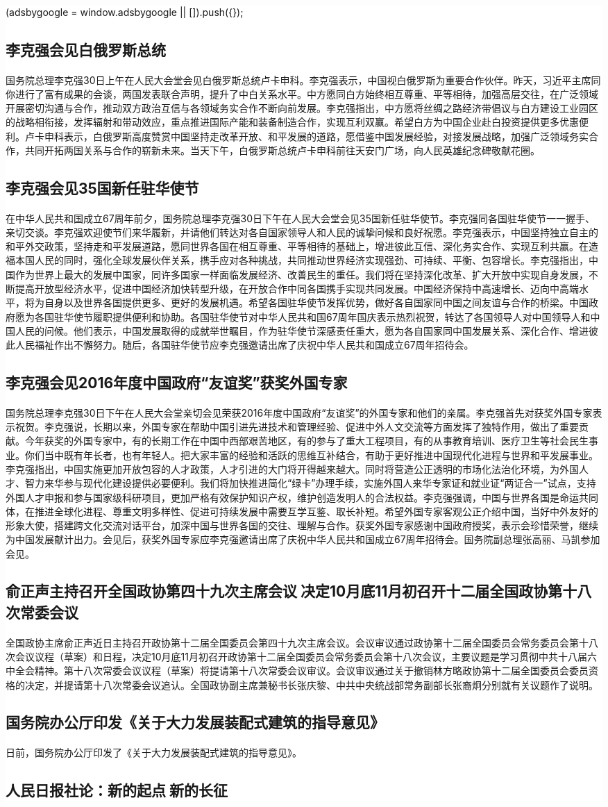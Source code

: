 



 (adsbygoogle = window.adsbygoogle || []).push({});

 
## 李克强会见白俄罗斯总统


国务院总理李克强30日上午在人民大会堂会见白俄罗斯总统卢卡申科。李克强表示，中国视白俄罗斯为重要合作伙伴。昨天，习近平主席同你进行了富有成果的会谈，两国发表联合声明，提升了中白关系水平。中方愿同白方始终相互尊重、平等相待，加强高层交往，在广泛领域开展密切沟通与合作，推动双方政治互信与各领域务实合作不断向前发展。李克强指出，中方愿将丝绸之路经济带倡议与白方建设工业园区的战略相衔接，发挥辐射和带动效应，重点推进国际产能和装备制造合作，实现互利双赢。希望白方为中国企业赴白投资提供更多优惠便利。卢卡申科表示，白俄罗斯高度赞赏中国坚持走改革开放、和平发展的道路，愿借鉴中国发展经验，对接发展战略，加强广泛领域务实合作，共同开拓两国关系与合作的崭新未来。当天下午，白俄罗斯总统卢卡申科前往天安门广场，向人民英雄纪念碑敬献花圈。


## 李克强会见35国新任驻华使节


在中华人民共和国成立67周年前夕，国务院总理李克强30日下午在人民大会堂会见35国新任驻华使节。李克强同各国驻华使节一一握手、亲切交谈。李克强欢迎使节们来华履新，并请他们转达对各自国家领导人和人民的诚挚问候和良好祝愿。李克强表示，中国坚持独立自主的和平外交政策，坚持走和平发展道路，愿同世界各国在相互尊重、平等相待的基础上，增进彼此互信、深化务实合作、实现互利共赢。在造福本国人民的同时，强化全球发展伙伴关系，携手应对各种挑战，共同推动世界经济实现强劲、可持续、平衡、包容增长。李克强指出，中国作为世界上最大的发展中国家，同许多国家一样面临发展经济、改善民生的重任。我们将在坚持深化改革、扩大开放中实现自身发展，不断提高开放型经济水平，促进中国经济加快转型升级，在开放合作中同各国携手实现共同发展。中国经济保持中高速增长、迈向中高端水平，将为自身以及世界各国提供更多、更好的发展机遇。希望各国驻华使节发挥优势，做好各自国家同中国之间友谊与合作的桥梁。中国政府愿为各国驻华使节履职提供便利和协助。各国驻华使节对中华人民共和国67周年国庆表示热烈祝贺，转达了各国领导人对中国领导人和中国人民的问候。他们表示，中国发展取得的成就举世瞩目，作为驻华使节深感责任重大，愿为各自国家同中国发展关系、深化合作、增进彼此人民福祉作出不懈努力。随后，各国驻华使节应李克强邀请出席了庆祝中华人民共和国成立67周年招待会。


## 李克强会见2016年度中国政府“友谊奖”获奖外国专家


国务院总理李克强30日下午在人民大会堂亲切会见荣获2016年度中国政府“友谊奖”的外国专家和他们的亲属。李克强首先对获奖外国专家表示祝贺。李克强说，长期以来，外国专家在帮助中国引进先进技术和管理经验、促进中外人文交流等方面发挥了独特作用，做出了重要贡献。今年获奖的外国专家中，有的长期工作在中国中西部艰苦地区，有的参与了重大工程项目，有的从事教育培训、医疗卫生等社会民生事业。你们当中既有年长者，也有年轻人。把大家丰富的经验和活跃的思维互补结合，有助于更好推进中国现代化进程与世界和平发展事业。李克强指出，中国实施更加开放包容的人才政策，人才引进的大门将开得越来越大。同时将营造公正透明的市场化法治化环境，为外国人才、智力来华参与现代化建设提供必要便利。我们将加快推进简化“绿卡”办理手续，实施外国人来华专家证和就业证“两证合一”试点，支持外国人才申报和参与国家级科研项目，更加严格有效保护知识产权，维护创造发明人的合法权益。李克强强调，中国与世界各国是命运共同体，在推进全球化进程、尊重文明多样性、促进可持续发展中需要互学互鉴、取长补短。希望外国专家客观公正介绍中国，当好中外友好的形象大使，搭建跨文化交流对话平台，加深中国与世界各国的交往、理解与合作。获奖外国专家感谢中国政府授奖，表示会珍惜荣誉，继续为中国发展献计出力。会见后，获奖外国专家应李克强邀请出席了庆祝中华人民共和国成立67周年招待会。国务院副总理张高丽、马凯参加会见。


## 俞正声主持召开全国政协第四十九次主席会议 决定10月底11月初召开十二届全国政协第十八次常委会议


全国政协主席俞正声近日主持召开政协第十二届全国委员会第四十九次主席会议。会议审议通过政协第十二届全国委员会常务委员会第十八次会议议程（草案）和日程，决定10月底11月初召开政协第十二届全国委员会常务委员会第十八次会议，主要议题是学习贯彻中共十八届六中全会精神。第十八次常委会议议程（草案）将提请第十八次常委会议审议。会议审议通过关于撤销林方略政协第十二届全国委员会委员资格的决定，并提请第十八次常委会议追认。全国政协副主席兼秘书长张庆黎、中共中央统战部常务副部长张裔炯分别就有关议题作了说明。


## 国务院办公厅印发《关于大力发展装配式建筑的指导意见》


日前，国务院办公厅印发了《关于大力发展装配式建筑的指导意见》。


## 人民日报社论：新的起点 新的长征

